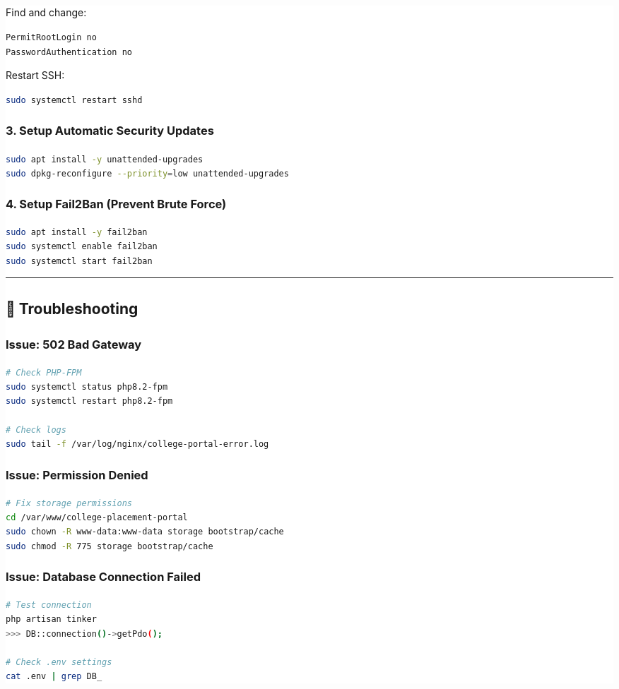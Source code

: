 Find and change:
```
PermitRootLogin no
PasswordAuthentication no
```

Restart SSH:
```bash
sudo systemctl restart sshd
```

### 3. Setup Automatic Security Updates

```bash
sudo apt install -y unattended-upgrades
sudo dpkg-reconfigure --priority=low unattended-upgrades
```

### 4. Setup Fail2Ban (Prevent Brute Force)

```bash
sudo apt install -y fail2ban
sudo systemctl enable fail2ban
sudo systemctl start fail2ban
```

---

## 🐛 Troubleshooting

### Issue: 502 Bad Gateway
```bash
# Check PHP-FPM
sudo systemctl status php8.2-fpm
sudo systemctl restart php8.2-fpm

# Check logs
sudo tail -f /var/log/nginx/college-portal-error.log
```

### Issue: Permission Denied
```bash
# Fix storage permissions
cd /var/www/college-placement-portal
sudo chown -R www-data:www-data storage bootstrap/cache
sudo chmod -R 775 storage bootstrap/cache
```

### Issue: Database Connection Failed
```bash
# Test connection
php artisan tinker
>>> DB::connection()->getPdo();

# Check .env settings
cat .env | grep DB_
```
